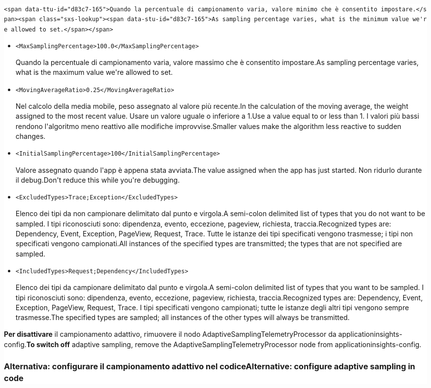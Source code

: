     <span data-ttu-id="d83c7-165">Quando la percentuale di campionamento varia, valore minimo che è consentito impostare.</span><span class="sxs-lookup"><span data-stu-id="d83c7-165">As sampling percentage varies, what is the minimum value we're allowed to set.</span></span>
* `<MaxSamplingPercentage>100.0</MaxSamplingPercentage>`
  
    <span data-ttu-id="d83c7-166">Quando la percentuale di campionamento varia, valore massimo che è consentito impostare.</span><span class="sxs-lookup"><span data-stu-id="d83c7-166">As sampling percentage varies, what is the maximum value we're allowed to set.</span></span>
* `<MovingAverageRatio>0.25</MovingAverageRatio>` 
  
    <span data-ttu-id="d83c7-167">Nel calcolo della media mobile, peso assegnato al valore più recente.</span><span class="sxs-lookup"><span data-stu-id="d83c7-167">In the calculation of the moving average, the weight assigned to the most recent value.</span></span> <span data-ttu-id="d83c7-168">Usare un valore uguale o inferiore a 1.</span><span class="sxs-lookup"><span data-stu-id="d83c7-168">Use a value equal to or less than 1.</span></span> <span data-ttu-id="d83c7-169">I valori più bassi rendono l'algoritmo meno reattivo alle modifiche improvvise.</span><span class="sxs-lookup"><span data-stu-id="d83c7-169">Smaller values make the algorithm less reactive to sudden changes.</span></span>
* `<InitialSamplingPercentage>100</InitialSamplingPercentage>`
  
    <span data-ttu-id="d83c7-170">Valore assegnato quando l'app è appena stata avviata.</span><span class="sxs-lookup"><span data-stu-id="d83c7-170">The value assigned when the app has just started.</span></span> <span data-ttu-id="d83c7-171">Non ridurlo durante il debug.</span><span class="sxs-lookup"><span data-stu-id="d83c7-171">Don't reduce this while you're debugging.</span></span> 

* `<ExcludedTypes>Trace;Exception</ExcludedTypes>`
  
    <span data-ttu-id="d83c7-172">Elenco dei tipi da non campionare delimitato dal punto e virgola.</span><span class="sxs-lookup"><span data-stu-id="d83c7-172">A semi-colon delimited list of types that you do not want to be sampled.</span></span> <span data-ttu-id="d83c7-173">I tipi riconosciuti sono: dipendenza, evento, eccezione, pageview, richiesta, traccia.</span><span class="sxs-lookup"><span data-stu-id="d83c7-173">Recognized types are: Dependency, Event, Exception, PageView, Request, Trace.</span></span> <span data-ttu-id="d83c7-174">Tutte le istanze dei tipi specificati vengono trasmesse; i tipi non specificati vengono campionati.</span><span class="sxs-lookup"><span data-stu-id="d83c7-174">All instances of the specified types are transmitted; the types that are not specified are sampled.</span></span>

* `<IncludedTypes>Request;Dependency</IncludedTypes>`
  
    <span data-ttu-id="d83c7-175">Elenco dei tipi da campionare delimitato dal punto e virgola.</span><span class="sxs-lookup"><span data-stu-id="d83c7-175">A semi-colon delimited list of types that you want to be sampled.</span></span> <span data-ttu-id="d83c7-176">I tipi riconosciuti sono: dipendenza, evento, eccezione, pageview, richiesta, traccia.</span><span class="sxs-lookup"><span data-stu-id="d83c7-176">Recognized types are: Dependency, Event, Exception, PageView, Request, Trace.</span></span> <span data-ttu-id="d83c7-177">I tipi specificati vengono campionati; tutte le istanze degli altri tipi vengono sempre trasmesse.</span><span class="sxs-lookup"><span data-stu-id="d83c7-177">The specified types are sampled; all instances of the other types will always be transmitted.</span></span>


<span data-ttu-id="d83c7-178">**Per disattivare** il campionamento adattivo, rimuovere il nodo AdaptiveSamplingTelemetryProcessor da applicationinsights-config.</span><span class="sxs-lookup"><span data-stu-id="d83c7-178">**To switch off** adaptive sampling, remove the AdaptiveSamplingTelemetryProcessor node from applicationinsights-config.</span></span>

### <a name="alternative-configure-adaptive-sampling-in-code"></a><span data-ttu-id="d83c7-179">Alternativa: configurare il campionamento adattivo nel codice</span><span class="sxs-lookup"><span data-stu-id="d83c7-179">Alternative: configure adaptive sampling in code</span></span>